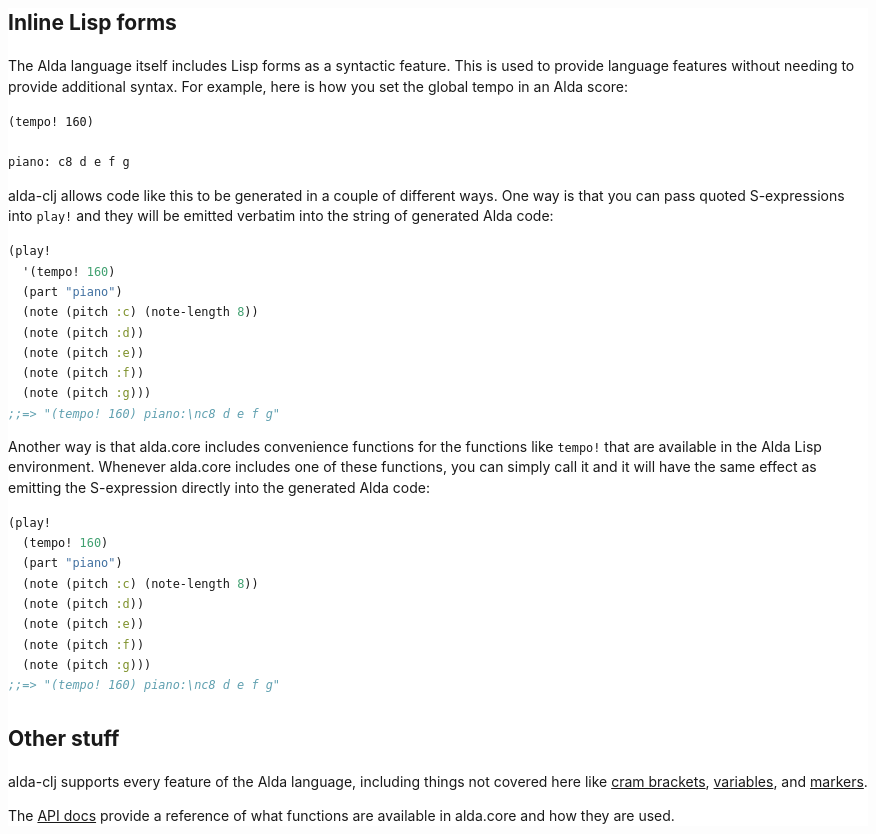 ## Inline Lisp forms

The Alda language itself includes Lisp forms as a syntactic feature. This is
used to provide language features without needing to provide additional syntax.
For example, here is how you set the global tempo in an Alda score:

```
(tempo! 160)

piano: c8 d e f g
```

alda-clj allows code like this to be generated in a couple of different ways.
One way is that you can pass quoted S-expressions into `play!` and they will be
emitted verbatim into the string of generated Alda code:

```clojure
(play!
  '(tempo! 160)
  (part "piano")
  (note (pitch :c) (note-length 8))
  (note (pitch :d))
  (note (pitch :e))
  (note (pitch :f))
  (note (pitch :g)))
;;=> "(tempo! 160) piano:\nc8 d e f g"
```

Another way is that alda.core includes convenience functions for the functions
like `tempo!` that are available in the Alda Lisp environment. Whenever
alda.core includes one of these functions, you can simply call it and it will
have the same effect as emitting the S-expression directly into the generated
Alda code:

```clojure
(play!
  (tempo! 160)
  (part "piano")
  (note (pitch :c) (note-length 8))
  (note (pitch :d))
  (note (pitch :e))
  (note (pitch :f))
  (note (pitch :g)))
;;=> "(tempo! 160) piano:\nc8 d e f g"
```

## Other stuff

alda-clj supports every feature of the Alda language, including things not
covered here like [cram brackets][cram], [variables], and [markers].

The [API docs][api-docs] provide a reference of what functions are available in
alda.core and how they are used.

[cram]: https://cljdoc.org/d/io.djy/alda-clj/CURRENT/api/alda.core#cram
[variables]: https://cljdoc.org/d/io.djy/alda-clj/CURRENT/api/alda.core#set-variable
[markers]: https://cljdoc.org/d/io.djy/alda-clj/CURRENT/api/alda.core#marker
[api-docs]: https://cljdoc.org/d/io.djy/alda-clj/CURRENT/api/alda


[install-alda]: https://alda.io/install
[install-clojure]: https://clojure.org/guides/getting_started
[leiningen]: https://leiningen.org/
[boot]: https://boot-clj.com/
[new-clj-project]: https://clojure.org/guides/deps_and_cli#_writing_a_program
[alda.core]: https://cljdoc.org/d/io.djy/alda-clj/CURRENT/api/alda.core